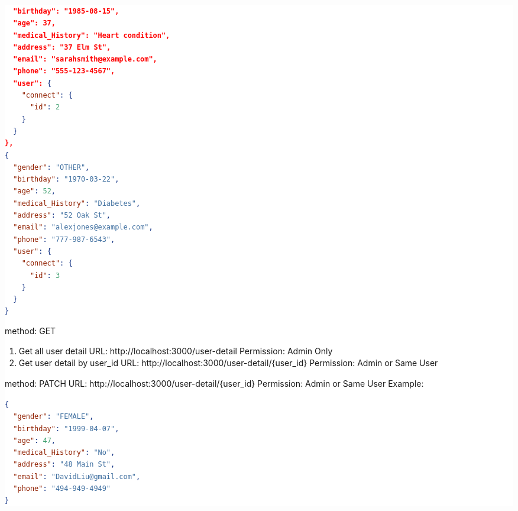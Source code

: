 ```json
  "birthday": "1985-08-15",
  "age": 37,
  "medical_History": "Heart condition",
  "address": "37 Elm St",
  "email": "sarahsmith@example.com",
  "phone": "555-123-4567",
  "user": {
    "connect": {
      "id": 2
    }
  }
},
{
  "gender": "OTHER",
  "birthday": "1970-03-22",
  "age": 52,
  "medical_History": "Diabetes",
  "address": "52 Oak St",
  "email": "alexjones@example.com",
  "phone": "777-987-6543",
  "user": {
    "connect": {
      "id": 3
    }
  }
}
```

method: GET
1. Get all user detail
URL: http://localhost:3000/user-detail
Permission: Admin Only
2. Get user detail by user_id
URL: http://localhost:3000/user-detail/{user_id}
Permission: Admin or Same User

method: PATCH
URL: http://localhost:3000/user-detail/{user_id}
Permission: Admin or Same User
Example:
```json
{
  "gender": "FEMALE",
  "birthday": "1999-04-07",
  "age": 47,
  "medical_History": "No",
  "address": "48 Main St",
  "email": "DavidLiu@gmail.com",
  "phone": "494-949-4949"
}
```
